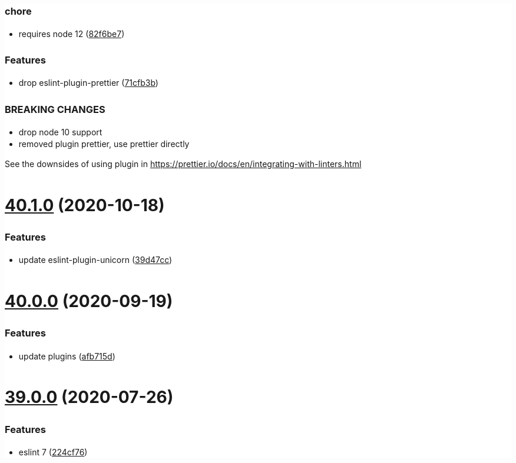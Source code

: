 
### chore

* requires node 12 ([82f6be7](https://github.com/christophehurpeau/eslint-config-pob/commit/82f6be79778dcd1de7bfaea2e5523b7bfb490a35))


### Features

* drop eslint-plugin-prettier ([71cfb3b](https://github.com/christophehurpeau/eslint-config-pob/commit/71cfb3ba5a51b192c39ce1faa912d850ea987969))


### BREAKING CHANGES

* drop node 10 support
* removed plugin prettier, use prettier directly

See the downsides of using plugin in https://prettier.io/docs/en/integrating-with-linters.html





# [40.1.0](https://github.com/christophehurpeau/eslint-config-pob/compare/v40.0.0...v40.1.0) (2020-10-18)


### Features

* update eslint-plugin-unicorn ([39d47cc](https://github.com/christophehurpeau/eslint-config-pob/commit/39d47ccdc17665e5b8b9769b34dc5143a28d9325))





# [40.0.0](https://github.com/christophehurpeau/eslint-config-pob/compare/v39.0.4...v40.0.0) (2020-09-19)


### Features

* update plugins ([afb715d](https://github.com/christophehurpeau/eslint-config-pob/commit/afb715db72a76353e02488fce1de2cf363d38ab0))





# [39.0.0](https://github.com/christophehurpeau/eslint-config-pob/compare/v38.2.0...v39.0.0) (2020-07-26)


### Features

* eslint 7 ([224cf76](https://github.com/christophehurpeau/eslint-config-pob/commit/224cf76a8df1c6b2a2d762b7cf80b11f1d985e1a))
